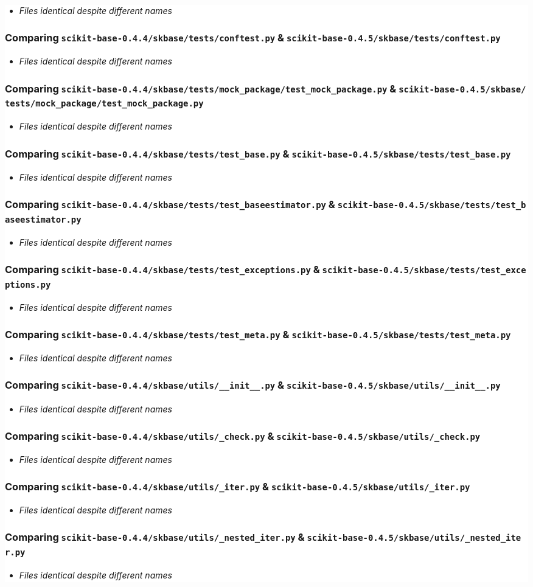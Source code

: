  * *Files identical despite different names*

### Comparing `scikit-base-0.4.4/skbase/tests/conftest.py` & `scikit-base-0.4.5/skbase/tests/conftest.py`

 * *Files identical despite different names*

### Comparing `scikit-base-0.4.4/skbase/tests/mock_package/test_mock_package.py` & `scikit-base-0.4.5/skbase/tests/mock_package/test_mock_package.py`

 * *Files identical despite different names*

### Comparing `scikit-base-0.4.4/skbase/tests/test_base.py` & `scikit-base-0.4.5/skbase/tests/test_base.py`

 * *Files identical despite different names*

### Comparing `scikit-base-0.4.4/skbase/tests/test_baseestimator.py` & `scikit-base-0.4.5/skbase/tests/test_baseestimator.py`

 * *Files identical despite different names*

### Comparing `scikit-base-0.4.4/skbase/tests/test_exceptions.py` & `scikit-base-0.4.5/skbase/tests/test_exceptions.py`

 * *Files identical despite different names*

### Comparing `scikit-base-0.4.4/skbase/tests/test_meta.py` & `scikit-base-0.4.5/skbase/tests/test_meta.py`

 * *Files identical despite different names*

### Comparing `scikit-base-0.4.4/skbase/utils/__init__.py` & `scikit-base-0.4.5/skbase/utils/__init__.py`

 * *Files identical despite different names*

### Comparing `scikit-base-0.4.4/skbase/utils/_check.py` & `scikit-base-0.4.5/skbase/utils/_check.py`

 * *Files identical despite different names*

### Comparing `scikit-base-0.4.4/skbase/utils/_iter.py` & `scikit-base-0.4.5/skbase/utils/_iter.py`

 * *Files identical despite different names*

### Comparing `scikit-base-0.4.4/skbase/utils/_nested_iter.py` & `scikit-base-0.4.5/skbase/utils/_nested_iter.py`

 * *Files identical despite different names*
